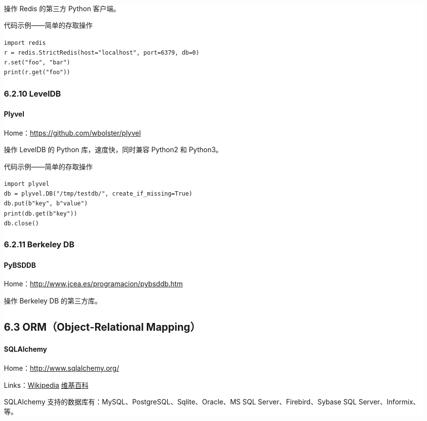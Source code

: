 操作 Redis 的第三方 Python 客户端。

代码示例——简单的存取操作

```
import redis
r = redis.StrictRedis(host="localhost", port=6379, db=0)
r.set("foo", "bar")
print(r.get("foo"))
```



### 6.2.10 LevelDB



#### Plyvel



Home：https://github.com/wbolster/plyvel

操作 LevelDB 的 Python 库，速度快，同时兼容 Python2 和 Python3。

代码示例——简单的存取操作

```
import plyvel
db = plyvel.DB("/tmp/testdb/", create_if_missing=True)
db.put(b"key", b"value")
print(db.get(b"key"))
db.close()
```



### 6.2.11 Berkeley DB



#### PyBSDDB



Home：http://www.jcea.es/programacion/pybsddb.htm

操作 Berkeley DB 的第三方库。

## 6.3 ORM（Object-Relational Mapping）



#### SQLAlchemy



Home：http://www.sqlalchemy.org/

Links：[Wikipedia](https://en.wikipedia.org/wiki/SQLAlchemy) [维基百科](https://zh.wikipedia.org/wiki/SQLAlchemy)

SQLAlchemy 支持的数据库有：MySQL、PostgreSQL、Sqlite、Oracle、MS SQL Server、Firebird、Sybase SQL Server、Informix、等。
